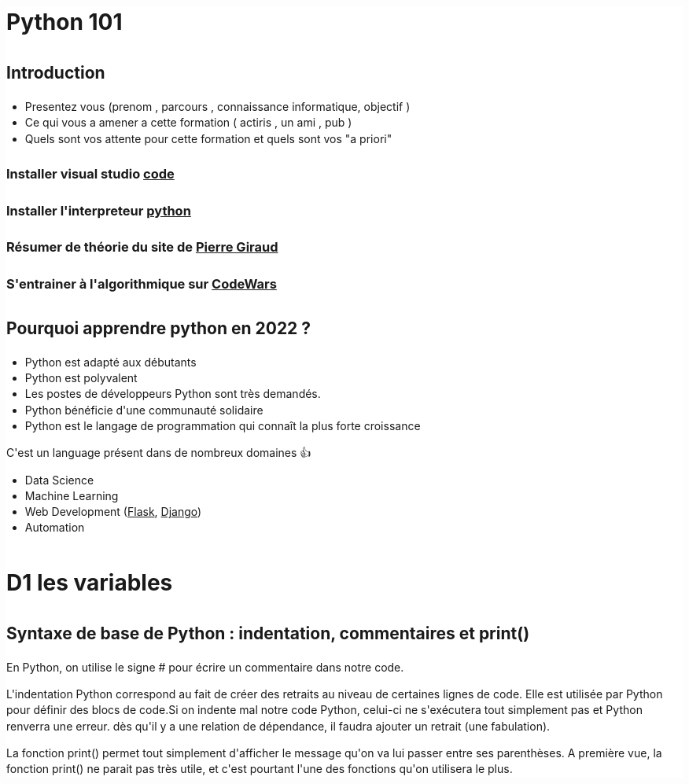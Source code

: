 # Python 101

## Introduction

* Presentez vous (prenom , parcours , connaissance informatique, objectif )
* Ce qui vous a amener a cette formation ( actiris , un ami , pub )
* Quels sont vos attente pour cette formation et quels sont vos "a priori"

### Installer visual studio [code](https://code.visualstudio.com/)

### Installer l'interpreteur [python](https://www.python.org/downloads/)

### Résumer de théorie du site de [Pierre Giraud](https://www.pierre-giraud.com/)

### S'entrainer à l'algorithmique sur [CodeWars](https://www.codewars.com/)

## Pourquoi apprendre python en 2022 ?

* Python est adapté aux débutants
* Python est polyvalent
* Les postes de développeurs Python sont très demandés.
* Python bénéficie d'une communauté solidaire
* Python est le langage de programmation qui connaît la plus forte croissance

C'est un language présent dans de nombreux domaines 👍

* Data Science
* Machine Learning
* Web Development ([Flask](https://flask.palletsprojects.com/en/2.1.x/), [Django](https://www.djangoproject.com/))
* Automation

# D1 les variables

## Syntaxe de base de Python : indentation, commentaires et print()

En Python, on utilise le signe # pour écrire un commentaire dans notre code.

L'indentation Python correspond au fait de créer des retraits au niveau de certaines lignes de code. Elle est utilisée par Python pour définir des blocs de code.Si on indente mal notre code Python, celui-ci ne s'exécutera tout simplement pas et Python renverra une erreur. dès qu'il y a une relation de dépendance, il faudra ajouter un retrait (une fabulation).

La fonction print() permet tout simplement d'afficher le message qu'on va lui passer entre ses parenthèses. A première vue, la fonction print() ne parait pas très utile, et c'est pourtant l'une des fonctions qu'on utilisera le plus.
